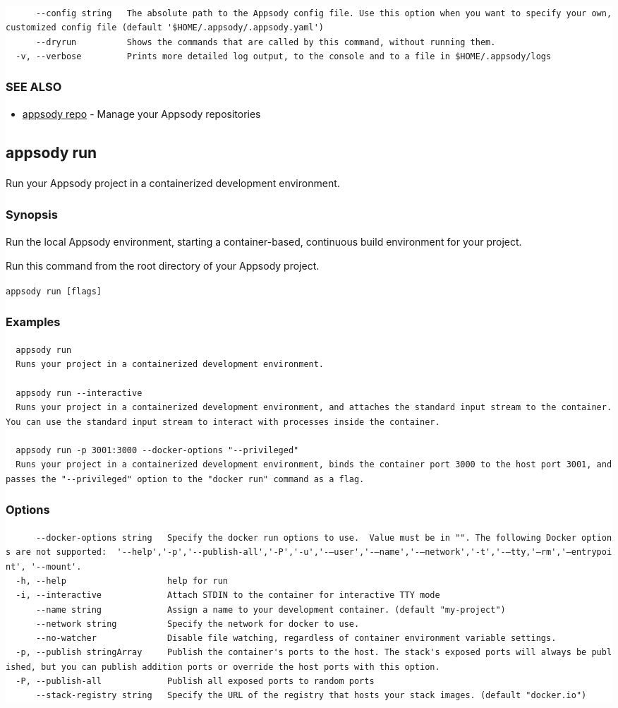 ```
      --config string   The absolute path to the Appsody config file. Use this option when you want to specify your own, customized config file (default '$HOME/.appsody/.appsody.yaml')
      --dryrun          Shows the commands that are called by this command, without running them.
  -v, --verbose         Prints more detailed log output, to the console and to a file in $HOME/.appsody/logs
```

### SEE ALSO

* [appsody repo](#appsody-repo)	 - Manage your Appsody repositories

## appsody run

Run your Appsody project in a containerized development environment.

### Synopsis

Run the local Appsody environment, starting a container-based, continuous build environment for your project.
		
Run this command from the root directory of your Appsody project.

```
appsody run [flags]
```

### Examples

```
  appsody run
  Runs your project in a containerized development environment.

  appsody run --interactive
  Runs your project in a containerized development environment, and attaches the standard input stream to the container. You can use the standard input stream to interact with processes inside the container.

  appsody run -p 3001:3000 --docker-options "--privileged" 
  Runs your project in a containerized development environment, binds the container port 3000 to the host port 3001, and passes the "--privileged" option to the "docker run" command as a flag.
```

### Options

```
      --docker-options string   Specify the docker run options to use.  Value must be in "". The following Docker options are not supported:  '--help','-p','--publish-all','-P','-u','-—user','-—name','-—network','-t','-—tty,'—rm','—entrypoint', '--mount'.
  -h, --help                    help for run
  -i, --interactive             Attach STDIN to the container for interactive TTY mode
      --name string             Assign a name to your development container. (default "my-project")
      --network string          Specify the network for docker to use.
      --no-watcher              Disable file watching, regardless of container environment variable settings.
  -p, --publish stringArray     Publish the container's ports to the host. The stack's exposed ports will always be published, but you can publish addition ports or override the host ports with this option.
  -P, --publish-all             Publish all exposed ports to random ports
      --stack-registry string   Specify the URL of the registry that hosts your stack images. (default "docker.io")
```

